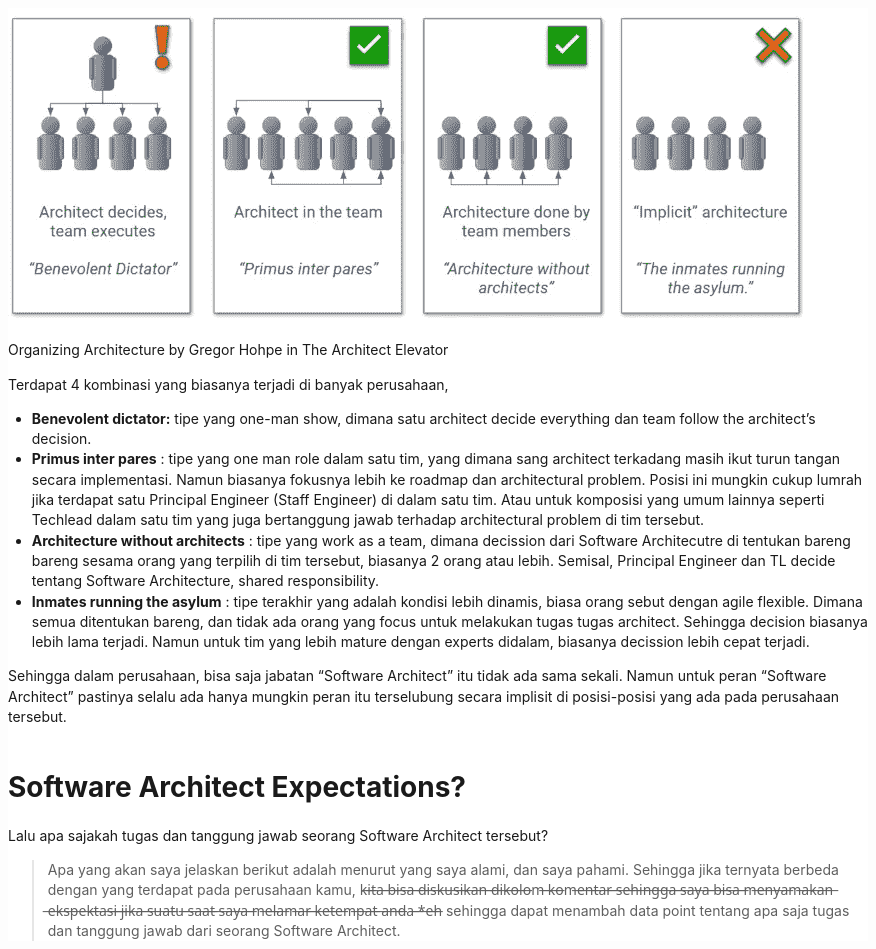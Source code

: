 ![](img/daeb7d74e4abbc5d04369dbb76297af0.png)

Organizing Architecture by Gregor Hohpe in The Architect Elevator

Terdapat 4 kombinasi yang biasanya terjadi di banyak perusahaan,

*   **Benevolent dictator:** tipe yang one-man show, dimana satu architect decide everything dan team follow the architect’s decision.
*   **Primus inter pares** : tipe yang one man role dalam satu tim, yang dimana sang architect terkadang masih ikut turun tangan secara implementasi. Namun biasanya fokusnya lebih ke roadmap dan architectural problem. Posisi ini mungkin cukup lumrah jika terdapat satu Principal Engineer (Staff Engineer) di dalam satu tim. Atau untuk komposisi yang umum lainnya seperti Techlead dalam satu tim yang juga bertanggung jawab terhadap architectural problem di tim tersebut.
*   **Architecture without architects** : tipe yang work as a team, dimana decission dari Software Architecutre di tentukan bareng bareng sesama orang yang terpilih di tim tersebut, biasanya 2 orang atau lebih. Semisal, Principal Engineer dan TL decide tentang Software Architecture, shared responsibility.
*   **Inmates running the asylum** : tipe terakhir yang adalah kondisi lebih dinamis, biasa orang sebut dengan agile flexible. Dimana semua ditentukan bareng, dan tidak ada orang yang focus untuk melakukan tugas tugas architect. Sehingga decision biasanya lebih lama terjadi. Namun untuk tim yang lebih mature dengan experts didalam, biasanya decission lebih cepat terjadi.

Sehingga dalam perusahaan, bisa saja jabatan “Software Architect” itu tidak ada sama sekali. Namun untuk peran “Software Architect” pastinya selalu ada hanya mungkin peran itu terselubung secara implisit di posisi-posisi yang ada pada perusahaan tersebut.

# Software Architect Expectations?

Lalu apa sajakah tugas dan tanggung jawab seorang Software Architect tersebut?

> Apa yang akan saya jelaskan berikut adalah menurut yang saya alami, dan saya pahami. Sehingga jika ternyata berbeda dengan yang terdapat pada perusahaan kamu, k̶i̶t̶a̶ ̶b̶i̶s̶a̶ ̶d̶i̶s̶k̶u̶s̶i̶k̶a̶n̶ ̶d̶i̶k̶o̶l̶o̶m̶ ̶k̶o̶m̶e̶n̶t̶a̶r̶ ̶s̶e̶h̶i̶n̶g̶g̶a̶ ̶s̶a̶y̶a̶ ̶b̶i̶s̶a̶ ̶m̶e̶n̶y̶a̶m̶a̶k̶a̶n̶ ̶e̶k̶s̶p̶e̶k̶t̶a̶s̶i̶ ̶j̶i̶k̶a̶ ̶s̶u̶a̶t̶u̶ ̶s̶a̶a̶t̶ ̶s̶a̶y̶a̶ ̶m̶e̶l̶a̶m̶a̶r̶ ̶k̶e̶t̶e̶m̶p̶a̶t̶ ̶a̶n̶d̶a̶ ̶*̶e̶h̶ sehingga dapat menambah data point tentang apa saja tugas dan tanggung jawab dari seorang Software Architect.
